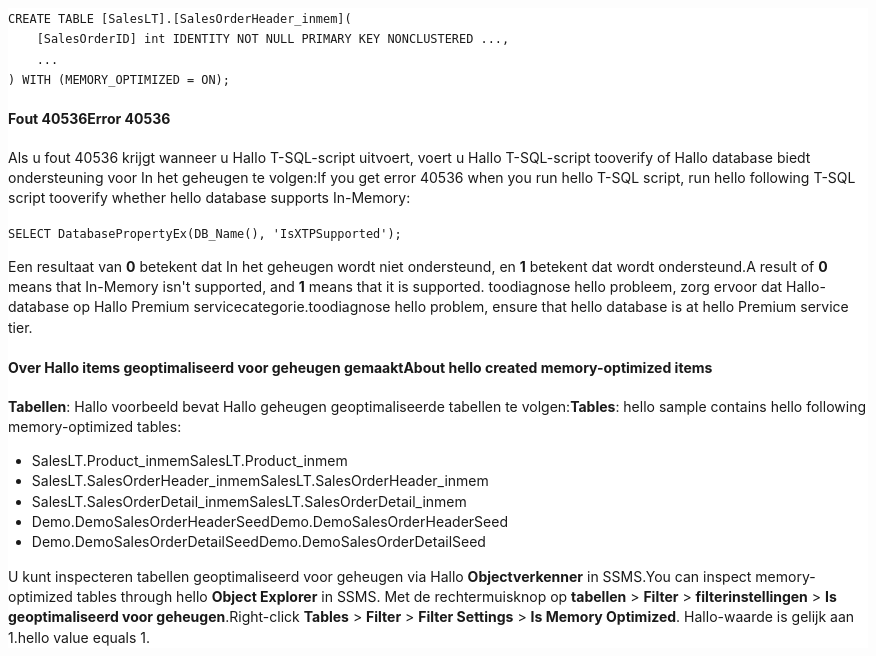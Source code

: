 ```
CREATE TABLE [SalesLT].[SalesOrderHeader_inmem](
    [SalesOrderID] int IDENTITY NOT NULL PRIMARY KEY NONCLUSTERED ...,
    ...
) WITH (MEMORY_OPTIMIZED = ON);
```


#### <a name="error-40536"></a><span data-ttu-id="7d3a7-222">Fout 40536</span><span class="sxs-lookup"><span data-stu-id="7d3a7-222">Error 40536</span></span>


<span data-ttu-id="7d3a7-223">Als u fout 40536 krijgt wanneer u Hallo T-SQL-script uitvoert, voert u Hallo T-SQL-script tooverify of Hallo database biedt ondersteuning voor In het geheugen te volgen:</span><span class="sxs-lookup"><span data-stu-id="7d3a7-223">If you get error 40536 when you run hello T-SQL script, run hello following T-SQL script tooverify whether hello database supports In-Memory:</span></span>


```
SELECT DatabasePropertyEx(DB_Name(), 'IsXTPSupported');
```


<span data-ttu-id="7d3a7-224">Een resultaat van **0** betekent dat In het geheugen wordt niet ondersteund, en **1** betekent dat wordt ondersteund.</span><span class="sxs-lookup"><span data-stu-id="7d3a7-224">A result of **0** means that In-Memory isn't supported, and **1** means that it is supported.</span></span> <span data-ttu-id="7d3a7-225">toodiagnose hello probleem, zorg ervoor dat Hallo-database op Hallo Premium servicecategorie.</span><span class="sxs-lookup"><span data-stu-id="7d3a7-225">toodiagnose hello problem, ensure that hello database is at hello Premium service tier.</span></span>


#### <a name="about-hello-created-memory-optimized-items"></a><span data-ttu-id="7d3a7-226">Over Hallo items geoptimaliseerd voor geheugen gemaakt</span><span class="sxs-lookup"><span data-stu-id="7d3a7-226">About hello created memory-optimized items</span></span>

<span data-ttu-id="7d3a7-227">**Tabellen**: Hallo voorbeeld bevat Hallo geheugen geoptimaliseerde tabellen te volgen:</span><span class="sxs-lookup"><span data-stu-id="7d3a7-227">**Tables**: hello sample contains hello following memory-optimized tables:</span></span>

- <span data-ttu-id="7d3a7-228">SalesLT.Product_inmem</span><span class="sxs-lookup"><span data-stu-id="7d3a7-228">SalesLT.Product_inmem</span></span>
- <span data-ttu-id="7d3a7-229">SalesLT.SalesOrderHeader_inmem</span><span class="sxs-lookup"><span data-stu-id="7d3a7-229">SalesLT.SalesOrderHeader_inmem</span></span>
- <span data-ttu-id="7d3a7-230">SalesLT.SalesOrderDetail_inmem</span><span class="sxs-lookup"><span data-stu-id="7d3a7-230">SalesLT.SalesOrderDetail_inmem</span></span>
- <span data-ttu-id="7d3a7-231">Demo.DemoSalesOrderHeaderSeed</span><span class="sxs-lookup"><span data-stu-id="7d3a7-231">Demo.DemoSalesOrderHeaderSeed</span></span>
- <span data-ttu-id="7d3a7-232">Demo.DemoSalesOrderDetailSeed</span><span class="sxs-lookup"><span data-stu-id="7d3a7-232">Demo.DemoSalesOrderDetailSeed</span></span>


<span data-ttu-id="7d3a7-233">U kunt inspecteren tabellen geoptimaliseerd voor geheugen via Hallo **Objectverkenner** in SSMS.</span><span class="sxs-lookup"><span data-stu-id="7d3a7-233">You can inspect memory-optimized tables through hello **Object Explorer** in SSMS.</span></span> <span data-ttu-id="7d3a7-234">Met de rechtermuisknop op **tabellen** > **Filter** > **filterinstellingen** > **Is geoptimaliseerd voor geheugen**.</span><span class="sxs-lookup"><span data-stu-id="7d3a7-234">Right-click **Tables** > **Filter** > **Filter Settings** > **Is Memory Optimized**.</span></span> <span data-ttu-id="7d3a7-235">Hallo-waarde is gelijk aan 1.</span><span class="sxs-lookup"><span data-stu-id="7d3a7-235">hello value equals 1.</span></span>
